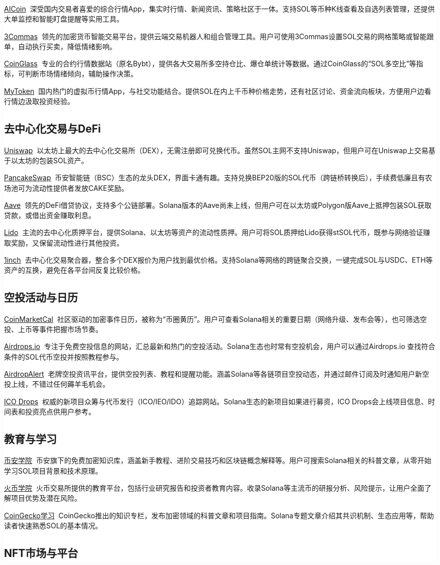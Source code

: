 [AICoin](https://www.aicoin.cn/)  深受国内交易者喜爱的综合行情App，集实时行情、新闻资讯、策略社区于一体。支持SOL等币种K线查看及自选列表管理，还提供大单监控和智能盯盘提醒等实用工具。

[3Commas](https://3commas.io/)  领先的加密货币智能交易平台，提供云端交易机器人和组合管理工具。用户可使用3Commas设置SOL交易的网格策略或智能跟单，自动执行买卖，降低情绪影响。

[CoinGlass](https://coinglass.com/)  专业的合约行情数据站（原名Bybt），提供各大交易所多空持仓比、爆仓单统计等数据。通过CoinGlass的“SOL多空比”等指标，可判断市场情绪倾向，辅助操作决策。

[MyToken](https://mytoken.io/)  国内热门的虚拟币行情App，与社交功能结合。提供SOL在内上千币种价格走势，还有社区讨论、资金流向板块，方便用户边看行情边汲取投资经验。

## 去中心化交易与DeFi

[Uniswap](https://uniswap.org/)  以太坊上最大的去中心化交易所（DEX），无需注册即可兑换代币。虽然SOL主网不支持Uniswap，但用户可在Uniswap上交易基于以太坊的包装SOL资产。

[PancakeSwap](https://pancakeswap.finance/)  币安智能链（BSC）生态的龙头DEX，界面卡通有趣。支持兑换BEP20版的SOL代币（跨链桥转换后），手续费低廉且有农场池可为流动性提供者发放CAKE奖励。

[Aave](https://aave.com/)  领先的DeFi借贷协议，支持多个公链部署。Solana版本的Aave尚未上线，但用户可在以太坊或Polygon版Aave上抵押包装SOL获取贷款，或借出资金赚取利息。

[Lido](https://lido.fi/)  主流的去中心化质押平台，提供Solana、以太坊等资产的流动性质押。用户可将SOL质押给Lido获得stSOL代币，既参与网络验证赚取奖励，又保留流动性进行其他投资。

[1inch](https://1inch.io/)  去中心化交易聚合器，整合多个DEX报价为用户找到最优价格。支持Solana等网络的跨链聚合交换，一键完成SOL与USDC、ETH等资产的互换，避免在各平台间反复比较价格。

## 空投活动与日历

[CoinMarketCal](https://coinmarketcal.com/)  社区驱动的加密事件日历，被称为“币圈黄历”。用户可查看Solana相关的重要日期（网络升级、发布会等），也可筛选空投、上币等事件把握市场节奏。

[Airdrops.io](https://airdrops.io/)  专注于免费空投信息的网站，汇总最新和热门的空投活动。Solana生态也时常有空投机会，用户可以通过Airdrops.io 查找符合条件的SOL代币空投并按照教程参与。

[AirdropAlert](https://airdropalert.com/)  老牌空投资讯平台，提供空投列表、教程和提醒功能。涵盖Solana等各链项目空投动态，并通过邮件订阅及时通知用户新空投上线，不错过任何薅羊毛机会。

[ICO Drops](https://icodrops.com/)  权威的新项目众筹与代币发行（ICO/IEO/IDO）追踪网站。Solana生态的新项目如果进行募资，ICO Drops会上线项目信息、时间表和投资亮点供用户参考。

## 教育与学习

[币安学院](https://academy.binance.com/zh)  币安旗下的免费加密知识库，涵盖新手教程、进阶交易技巧和区块链概念解释等。用户可搜索Solana相关的科普文章，从零开始学习SOL项目背景和技术原理。

[火币学院](https://www.huobi.com/zh-cn/academy/)  火币交易所提供的教育平台，包括行业研究报告和投资者教育内容。收录Solana等主流币的研报分析、风险提示，让用户全面了解项目优势及潜在风险。

[CoinGecko学习](https://www.coingecko.com/learn)  CoinGecko推出的知识专栏，发布加密领域的科普文章和项目指南。Solana专题文章介绍其共识机制、生态应用等，帮助读者快速熟悉SOL的基本情况。

## NFT市场与平台
